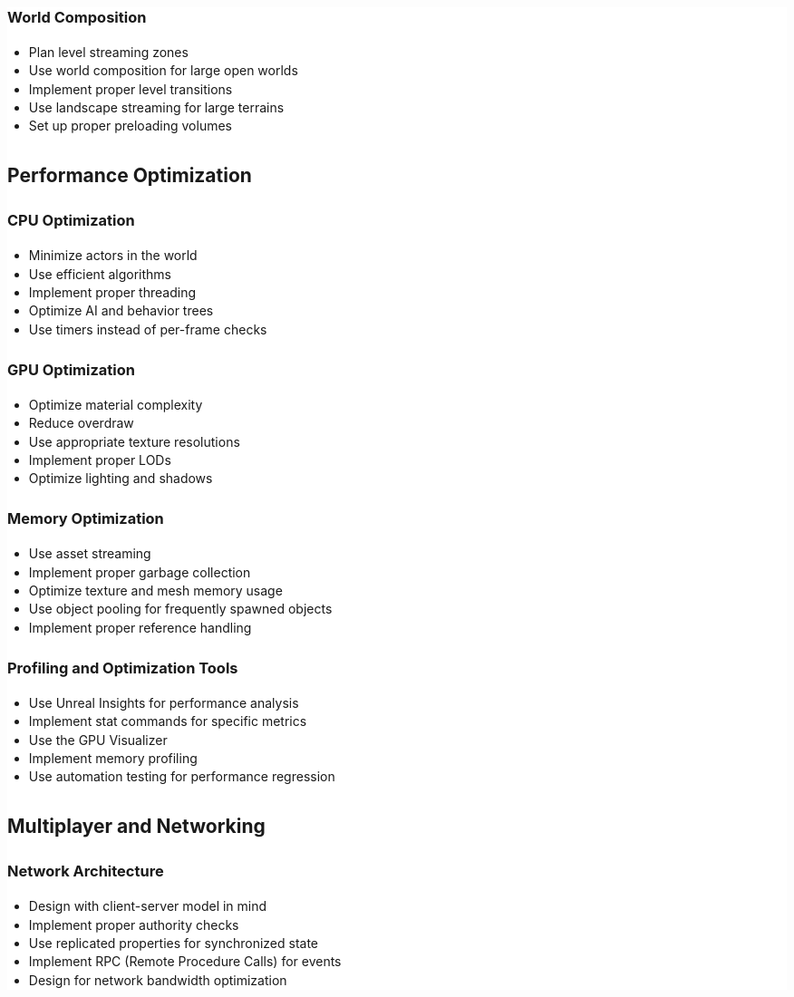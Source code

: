 ### World Composition

- Plan level streaming zones
- Use world composition for large open worlds
- Implement proper level transitions
- Use landscape streaming for large terrains
- Set up proper preloading volumes

## Performance Optimization

### CPU Optimization

- Minimize actors in the world
- Use efficient algorithms
- Implement proper threading
- Optimize AI and behavior trees
- Use timers instead of per-frame checks

### GPU Optimization

- Optimize material complexity
- Reduce overdraw
- Use appropriate texture resolutions
- Implement proper LODs
- Optimize lighting and shadows

### Memory Optimization

- Use asset streaming
- Implement proper garbage collection
- Optimize texture and mesh memory usage
- Use object pooling for frequently spawned objects
- Implement proper reference handling

### Profiling and Optimization Tools

- Use Unreal Insights for performance analysis
- Implement stat commands for specific metrics
- Use the GPU Visualizer
- Implement memory profiling
- Use automation testing for performance regression

## Multiplayer and Networking

### Network Architecture

- Design with client-server model in mind
- Implement proper authority checks
- Use replicated properties for synchronized state
- Implement RPC (Remote Procedure Calls) for events
- Design for network bandwidth optimization
